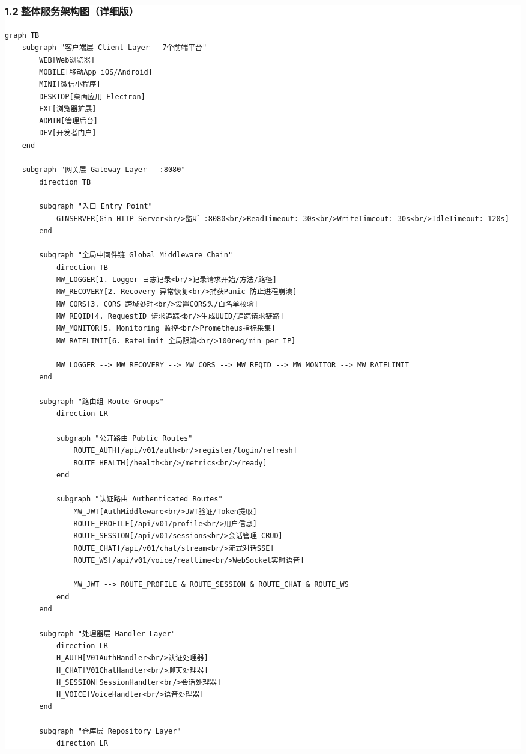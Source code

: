 
### 1.2 整体服务架构图（详细版）

```mermaid
graph TB
    subgraph "客户端层 Client Layer - 7个前端平台"
        WEB[Web浏览器]
        MOBILE[移动App iOS/Android]
        MINI[微信小程序]
        DESKTOP[桌面应用 Electron]
        EXT[浏览器扩展]
        ADMIN[管理后台]
        DEV[开发者门户]
    end
    
    subgraph "网关层 Gateway Layer - :8080"
        direction TB
        
        subgraph "入口 Entry Point"
            GINSERVER[Gin HTTP Server<br/>监听 :8080<br/>ReadTimeout: 30s<br/>WriteTimeout: 30s<br/>IdleTimeout: 120s]
        end
        
        subgraph "全局中间件链 Global Middleware Chain"
            direction TB
            MW_LOGGER[1. Logger 日志记录<br/>记录请求开始/方法/路径]
            MW_RECOVERY[2. Recovery 异常恢复<br/>捕获Panic 防止进程崩溃]
            MW_CORS[3. CORS 跨域处理<br/>设置CORS头/白名单校验]
            MW_REQID[4. RequestID 请求追踪<br/>生成UUID/追踪请求链路]
            MW_MONITOR[5. Monitoring 监控<br/>Prometheus指标采集]
            MW_RATELIMIT[6. RateLimit 全局限流<br/>100req/min per IP]
            
            MW_LOGGER --> MW_RECOVERY --> MW_CORS --> MW_REQID --> MW_MONITOR --> MW_RATELIMIT
        end
        
        subgraph "路由组 Route Groups"
            direction LR
            
            subgraph "公开路由 Public Routes"
                ROUTE_AUTH[/api/v01/auth<br/>register/login/refresh]
                ROUTE_HEALTH[/health<br/>/metrics<br/>/ready]
            end
            
            subgraph "认证路由 Authenticated Routes"
                MW_JWT[AuthMiddleware<br/>JWT验证/Token提取]
                ROUTE_PROFILE[/api/v01/profile<br/>用户信息]
                ROUTE_SESSION[/api/v01/sessions<br/>会话管理 CRUD]
                ROUTE_CHAT[/api/v01/chat/stream<br/>流式对话SSE]
                ROUTE_WS[/api/v01/voice/realtime<br/>WebSocket实时语音]
                
                MW_JWT --> ROUTE_PROFILE & ROUTE_SESSION & ROUTE_CHAT & ROUTE_WS
            end
        end
        
        subgraph "处理器层 Handler Layer"
            direction LR
            H_AUTH[V01AuthHandler<br/>认证处理器]
            H_CHAT[V01ChatHandler<br/>聊天处理器]
            H_SESSION[SessionHandler<br/>会话处理器]
            H_VOICE[VoiceHandler<br/>语音处理器]
        end
        
        subgraph "仓库层 Repository Layer"
            direction LR
```
